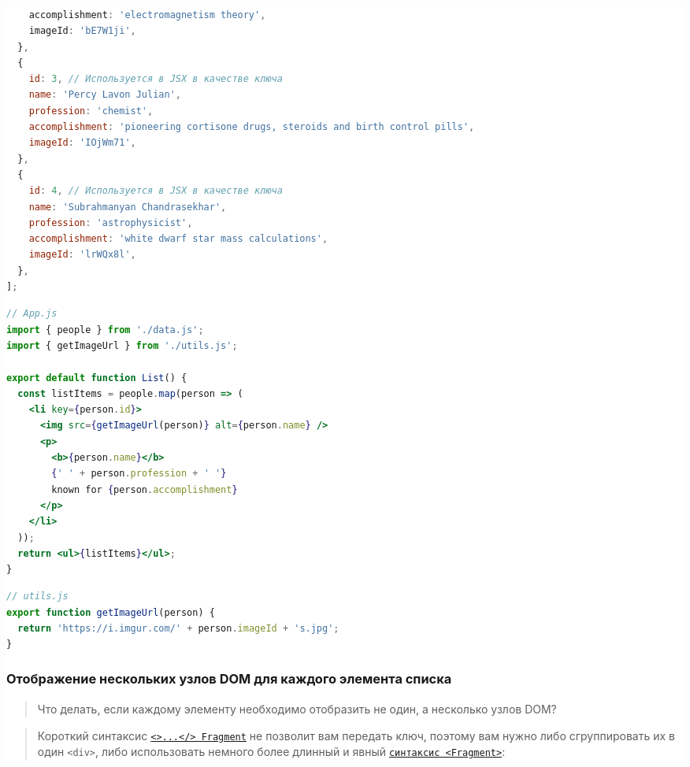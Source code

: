 ```jsx
    accomplishment: 'electromagnetism theory',
    imageId: 'bE7W1ji',
  },
  {
    id: 3, // Используется в JSX в качестве ключа
    name: 'Percy Lavon Julian',
    profession: 'chemist',
    accomplishment: 'pioneering cortisone drugs, steroids and birth control pills',
    imageId: 'IOjWm71',
  },
  {
    id: 4, // Используется в JSX в качестве ключа
    name: 'Subrahmanyan Chandrasekhar',
    profession: 'astrophysicist',
    accomplishment: 'white dwarf star mass calculations',
    imageId: 'lrWQx8l',
  },
];
```

```jsx
// App.js
import { people } from './data.js';
import { getImageUrl } from './utils.js';

export default function List() {
  const listItems = people.map(person => (
    <li key={person.id}>
      <img src={getImageUrl(person)} alt={person.name} />
      <p>
        <b>{person.name}</b>
        {' ' + person.profession + ' '}
        known for {person.accomplishment}
      </p>
    </li>
  ));
  return <ul>{listItems}</ul>;
}
```

```jsx
// utils.js
export function getImageUrl(person) {
  return 'https://i.imgur.com/' + person.imageId + 's.jpg';
}
```

### Отображение нескольких узлов DOM для каждого элемента списка

> Что делать, если каждому элементу необходимо отобразить не один, а несколько узлов DOM?

> Короткий синтаксис [`<>...</> Fragment`](https://react.dev/reference/react/Fragment) не позволит вам передать ключ, поэтому вам нужно либо сгруппировать их в один `<div>`, либо использовать немного более длинный и явный [`синтаксис <Fragment>`](https://react.dev/reference/react/Fragment#rendering-a-list-of-fragments):
